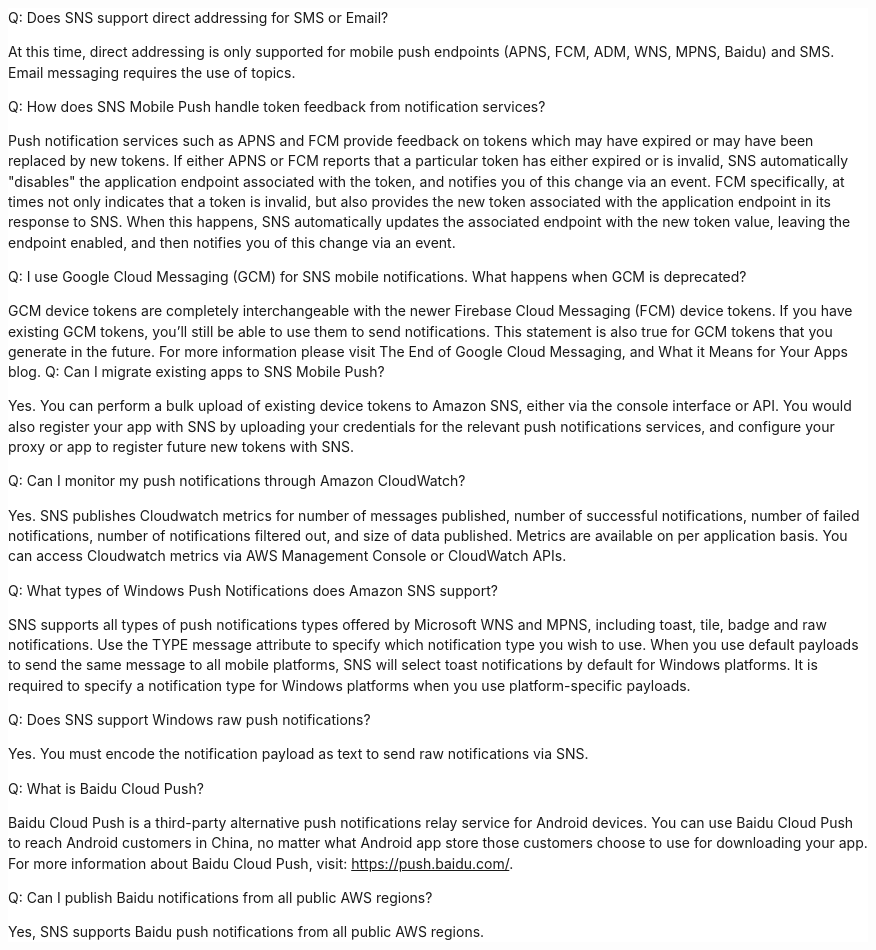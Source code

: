 Q: Does SNS support direct addressing for SMS or Email?

At this time, direct addressing is only supported for mobile push endpoints (APNS, FCM, ADM, WNS, MPNS, Baidu) and SMS. Email messaging requires the use of topics.

Q: How does SNS Mobile Push handle token feedback from notification services?

Push notification services such as APNS and FCM provide feedback on tokens which may have expired or may have been replaced by new tokens. If either APNS or FCM reports that a particular token has either expired or is invalid, SNS automatically "disables" the application endpoint associated with the token, and notifies you of this change via an event. FCM specifically, at times not only indicates that a token is invalid, but also provides the new token associated with the application endpoint in its response to SNS. When this happens, SNS automatically updates the associated endpoint with the new token value, leaving the endpoint enabled, and then notifies you of this change via an event.

Q: I use Google Cloud Messaging (GCM) for SNS mobile notifications. What happens when GCM is deprecated?

GCM device tokens are completely interchangeable with the newer Firebase Cloud Messaging (FCM) device tokens. If you have existing GCM tokens, you’ll still be able to use them to send notifications. This statement is also true for GCM tokens that you generate in the future. For more information please visit The End of Google Cloud Messaging, and What it Means for Your Apps blog.
Q: Can I migrate existing apps to SNS Mobile Push?

Yes. You can perform a bulk upload of existing device tokens to Amazon SNS, either via the console interface or API. You would also register your app with SNS by uploading your credentials for the relevant push notifications services, and configure your proxy or app to register future new tokens with SNS.

Q: Can I monitor my push notifications through Amazon CloudWatch?

Yes. SNS publishes Cloudwatch metrics for number of messages published, number of successful notifications, number of failed notifications, number of notifications filtered out, and size of data published. Metrics are available on per application basis. You can access Cloudwatch metrics via AWS Management Console or CloudWatch APIs.

Q: What types of Windows Push Notifications does Amazon SNS support?

SNS supports all types of push notifications types offered by Microsoft WNS and MPNS, including toast, tile, badge and raw notifications. Use the TYPE message attribute to specify which notification type you wish to use. When you use default payloads to send the same message to all mobile platforms, SNS will select toast notifications by default for Windows platforms. It is required to specify a notification type for Windows platforms when you use platform-specific payloads.

Q: Does SNS support Windows raw push notifications?

Yes. You must encode the notification payload as text to send raw notifications via SNS.

Q: What is Baidu Cloud Push?

Baidu Cloud Push is a third-party alternative push notifications relay service for Android devices. You can use Baidu Cloud Push to reach Android customers in China, no matter what Android app store those customers choose to use for downloading your app. For more information about Baidu Cloud Push, visit: https://push.baidu.com/.

Q: Can I publish Baidu notifications from all public AWS regions?

Yes, SNS supports Baidu push notifications from all public AWS regions.
